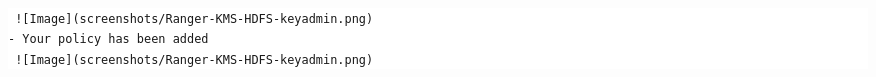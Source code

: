      ![Image](screenshots/Ranger-KMS-HDFS-keyadmin.png) 
    - Your policy has been added
     ![Image](screenshots/Ranger-KMS-HDFS-keyadmin.png) 
  